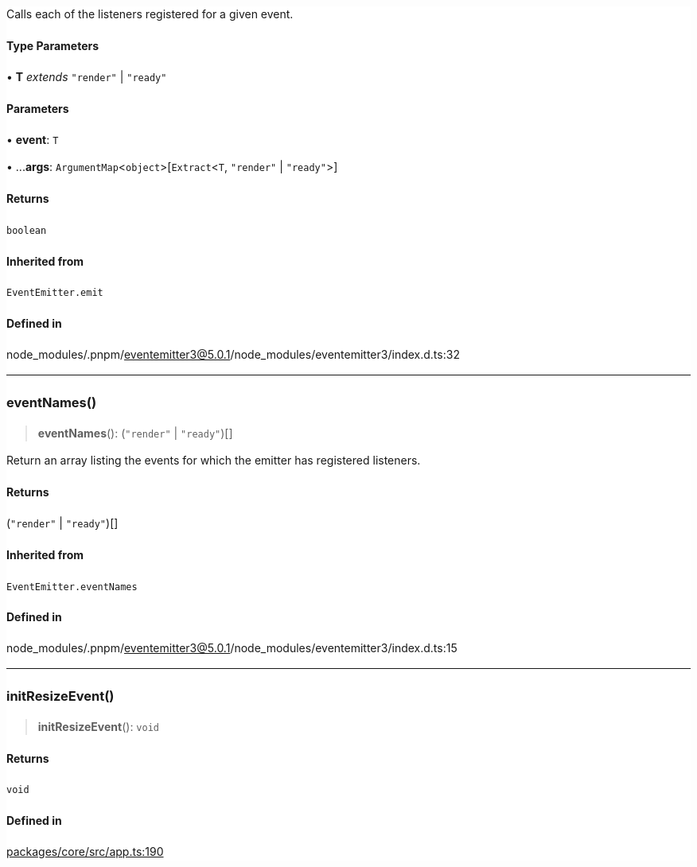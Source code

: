 Calls each of the listeners registered for a given event.

#### Type Parameters

• **T** *extends* `"render"` \| `"ready"`

#### Parameters

• **event**: `T`

• ...**args**: `ArgumentMap`\<`object`\>\[`Extract`\<`T`, `"render"` \| `"ready"`\>\]

#### Returns

`boolean`

#### Inherited from

`EventEmitter.emit`

#### Defined in

node\_modules/.pnpm/eventemitter3@5.0.1/node\_modules/eventemitter3/index.d.ts:32

***

### eventNames()

> **eventNames**(): (`"render"` \| `"ready"`)[]

Return an array listing the events for which the emitter has registered
listeners.

#### Returns

(`"render"` \| `"ready"`)[]

#### Inherited from

`EventEmitter.eventNames`

#### Defined in

node\_modules/.pnpm/eventemitter3@5.0.1/node\_modules/eventemitter3/index.d.ts:15

***

### initResizeEvent()

> **initResizeEvent**(): `void`

#### Returns

`void`

#### Defined in

[packages/core/src/app.ts:190](https://github.com/zhuddan/canvas/blob/a6fd8f143d286553bb693ef3ef0c7af4be86a292/packages/core/src/app.ts#L190)

